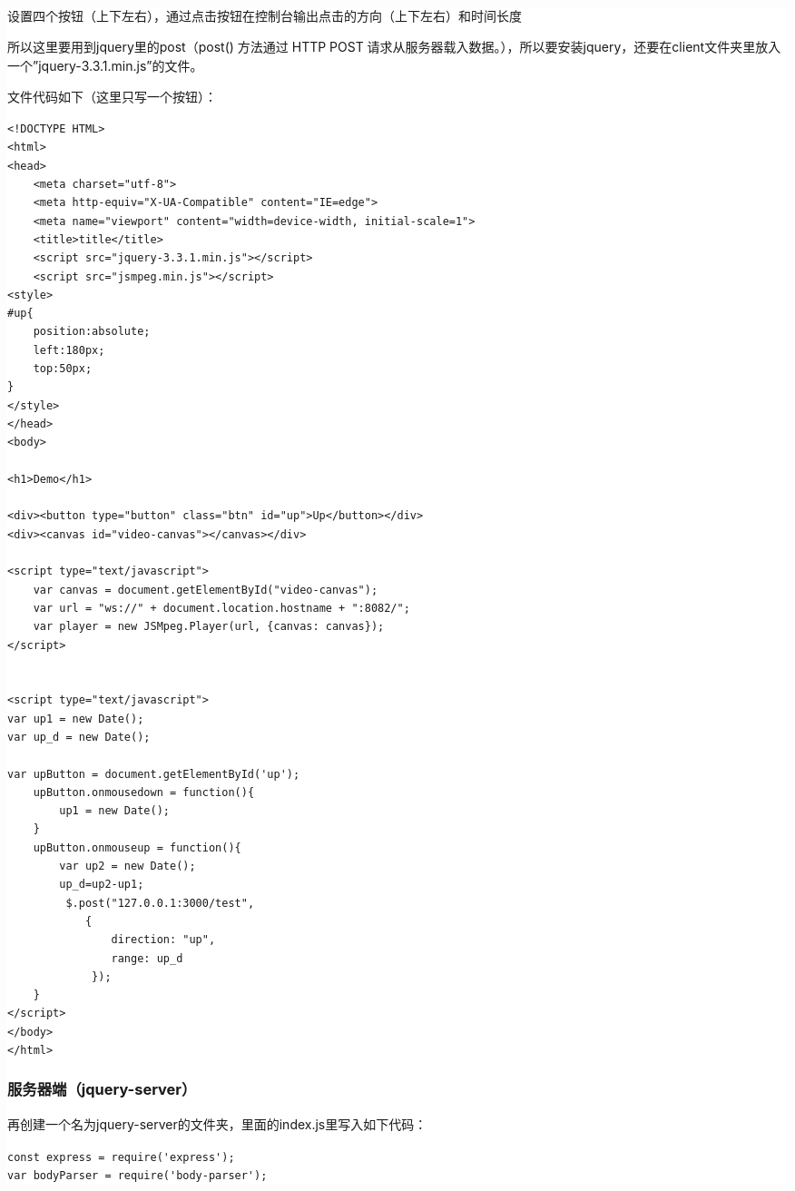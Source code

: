 设置四个按钮（上下左右），通过点击按钮在控制台输出点击的方向（上下左右）和时间长度

所以这里要用到jquery里的post（post() 方法通过 HTTP POST 请求从服务器载入数据。），所以要安装jquery，还要在client文件夹里放入一个”jquery-3.3.1.min.js”的文件。

文件代码如下（这里只写一个按钮）：
```
<!DOCTYPE HTML>
<html>
<head>
    <meta charset="utf-8">
    <meta http-equiv="X-UA-Compatible" content="IE=edge">
    <meta name="viewport" content="width=device-width, initial-scale=1">
    <title>title</title>
    <script src="jquery-3.3.1.min.js"></script>
    <script src="jsmpeg.min.js"></script>
<style>
#up{
    position:absolute;
    left:180px;
    top:50px;
}
</style>
</head>
<body>

<h1>Demo</h1>

<div><button type="button" class="btn" id="up">Up</button></div>
<div><canvas id="video-canvas"></canvas></div>

<script type="text/javascript">
    var canvas = document.getElementById("video-canvas");
    var url = "ws://" + document.location.hostname + ":8082/";
    var player = new JSMpeg.Player(url, {canvas: canvas});
</script>


<script type="text/javascript">
var up1 = new Date();
var up_d = new Date();

var upButton = document.getElementById('up');
    upButton.onmousedown = function(){
        up1 = new Date();
    }
    upButton.onmouseup = function(){
        var up2 = new Date();
        up_d=up2-up1;
         $.post("127.0.0.1:3000/test", 
            { 
                direction: "up",
                range: up_d 
             });
    }
</script>
</body>
</html>
```
### 服务器端（jquery-server）
再创建一个名为jquery-server的文件夹，里面的index.js里写入如下代码：
```
const express = require('express'); 
var bodyParser = require('body-parser');
```